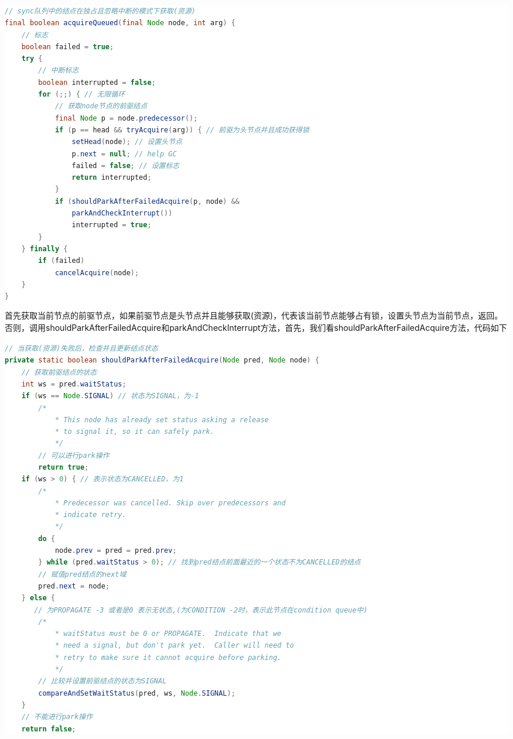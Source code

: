 ```java
// sync队列中的结点在独占且忽略中断的模式下获取(资源)
final boolean acquireQueued(final Node node, int arg) {
    // 标志
    boolean failed = true;
    try {
        // 中断标志
        boolean interrupted = false;
        for (;;) { // 无限循环
            // 获取node节点的前驱结点
            final Node p = node.predecessor(); 
            if (p == head && tryAcquire(arg)) { // 前驱为头节点并且成功获得锁
                setHead(node); // 设置头节点
                p.next = null; // help GC
                failed = false; // 设置标志
                return interrupted; 
            }
            if (shouldParkAfterFailedAcquire(p, node) &&
                parkAndCheckInterrupt())
                interrupted = true;
        }
    } finally {
        if (failed)
            cancelAcquire(node);
    }
}
```

首先获取当前节点的前驱节点，如果前驱节点是头节点并且能够获取(资源)，代表该当前节点能够占有锁，设置头节点为当前节点，返回。否则，调用shouldParkAfterFailedAcquire和parkAndCheckInterrupt方法，首先，我们看shouldParkAfterFailedAcquire方法，代码如下

```java
// 当获取(资源)失败后，检查并且更新结点状态
private static boolean shouldParkAfterFailedAcquire(Node pred, Node node) {
    // 获取前驱结点的状态
    int ws = pred.waitStatus;
    if (ws == Node.SIGNAL) // 状态为SIGNAL，为-1
        /*
            * This node has already set status asking a release
            * to signal it, so it can safely park.
            */
        // 可以进行park操作
        return true; 
    if (ws > 0) { // 表示状态为CANCELLED，为1
        /*
            * Predecessor was cancelled. Skip over predecessors and
            * indicate retry.
            */
        do {
            node.prev = pred = pred.prev;
        } while (pred.waitStatus > 0); // 找到pred结点前面最近的一个状态不为CANCELLED的结点
        // 赋值pred结点的next域
        pred.next = node; 
    } else { 
       // 为PROPAGATE -3 或者是0 表示无状态,(为CONDITION -2时，表示此节点在condition queue中) 
        /*
            * waitStatus must be 0 or PROPAGATE.  Indicate that we
            * need a signal, but don't park yet.  Caller will need to
            * retry to make sure it cannot acquire before parking.
            */
        // 比较并设置前驱结点的状态为SIGNAL
        compareAndSetWaitStatus(pred, ws, Node.SIGNAL); 
    }
    // 不能进行park操作
    return false;
```